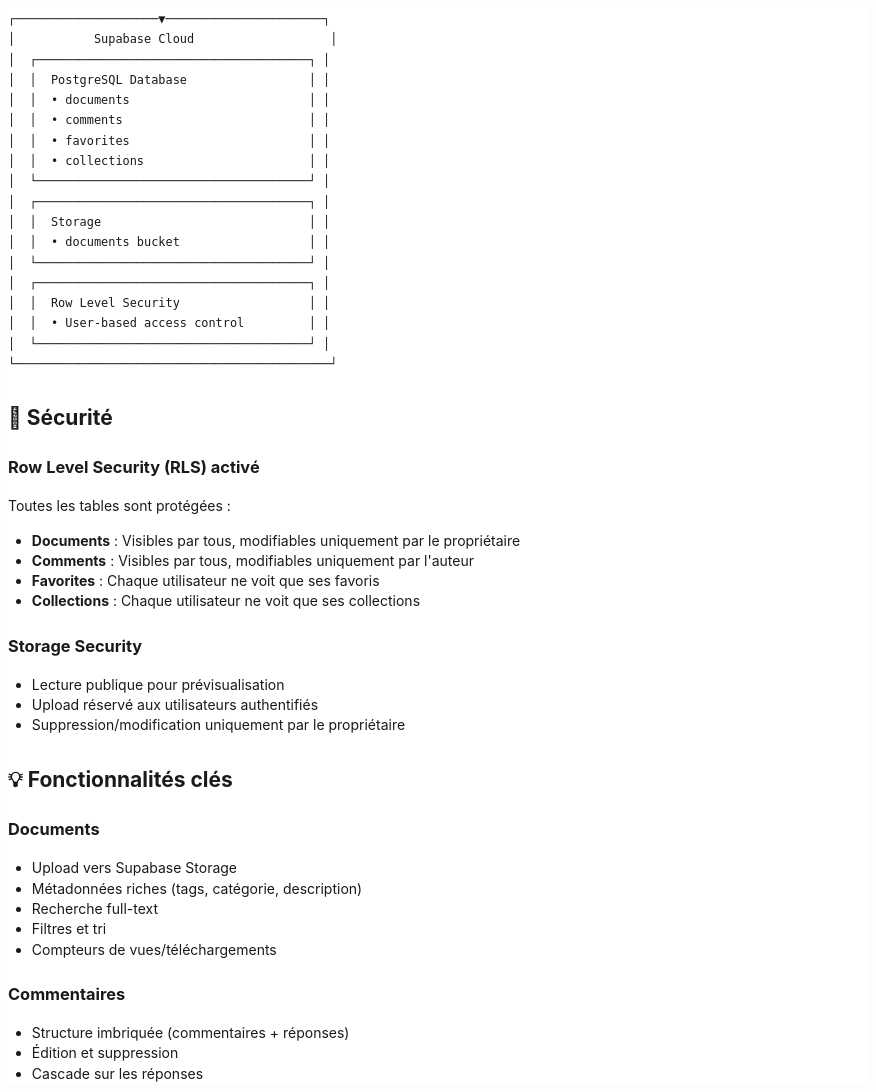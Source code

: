 ```
┌────────────────────▼──────────────────────┐
│           Supabase Cloud                   │
│  ┌──────────────────────────────────────┐ │
│  │  PostgreSQL Database                 │ │
│  │  • documents                         │ │
│  │  • comments                          │ │
│  │  • favorites                         │ │
│  │  • collections                       │ │
│  └──────────────────────────────────────┘ │
│  ┌──────────────────────────────────────┐ │
│  │  Storage                             │ │
│  │  • documents bucket                  │ │
│  └──────────────────────────────────────┘ │
│  ┌──────────────────────────────────────┐ │
│  │  Row Level Security                  │ │
│  │  • User-based access control         │ │
│  └──────────────────────────────────────┘ │
└────────────────────────────────────────────┘
```

## 🔐 Sécurité

### Row Level Security (RLS) activé

Toutes les tables sont protégées :

- **Documents** : Visibles par tous, modifiables uniquement par le propriétaire
- **Comments** : Visibles par tous, modifiables uniquement par l'auteur
- **Favorites** : Chaque utilisateur ne voit que ses favoris
- **Collections** : Chaque utilisateur ne voit que ses collections

### Storage Security

- Lecture publique pour prévisualisation
- Upload réservé aux utilisateurs authentifiés
- Suppression/modification uniquement par le propriétaire

## 💡 Fonctionnalités clés

### Documents
- Upload vers Supabase Storage
- Métadonnées riches (tags, catégorie, description)
- Recherche full-text
- Filtres et tri
- Compteurs de vues/téléchargements

### Commentaires
- Structure imbriquée (commentaires + réponses)
- Édition et suppression
- Cascade sur les réponses
